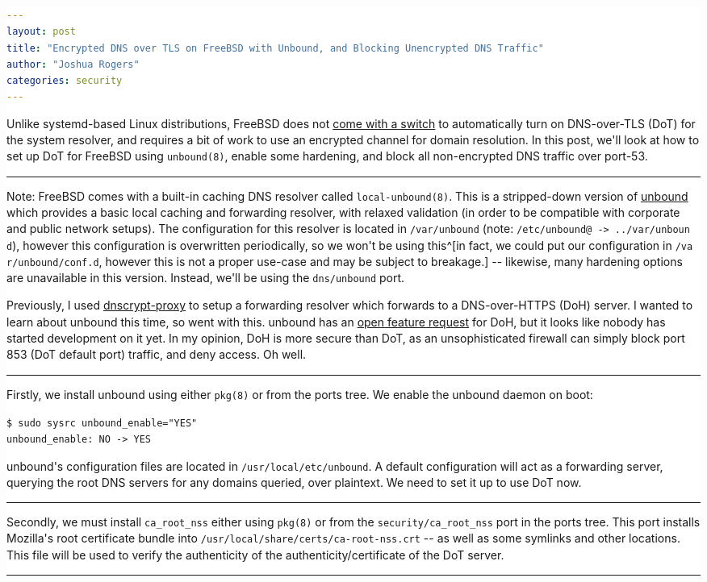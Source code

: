 ```yaml
---
layout: post
title: "Encrypted DNS over TLS on FreeBSD with Unbound, and Blocking Unencrypted DNS Traffic"
author: "Joshua Rogers"
categories: security
---
```


Unlike systemd-based Linux distributions, FreeBSD does not [come with a switch](https://wiki.archlinux.org/title/systemd-resolved#DNS_over_TLS) to automatically turn on DNS-over-TLS (DoT) for the system resolver, and requires a bit of work to use an encrypted channel for domain resolution. In this post, we'll look at how to set up DoT for FreeBSD using `unbound(8)`, enable some hardening, and block all non-encrypted DNS traffic over port-53.

---

Note: FreeBSD comes with a built-in caching DNS resolver called `local-unbound(8)`. This is a stripped-down version of [unbound](https://www.nlnetlabs.nl/projects/unbound/about/) which provides a basic local caching and forwarding resolver, with relaxed validation (in order to be compatible with corporate and public network setups). The configuration for this resolver is located in `/var/unbound` (note: `/etc/unbound@ -> ../var/unbound`), however this configuration is overwritten periodically, so we won't be using this^[in fact, we could put our configuration in `/var/unbound/conf.d`, however this is not a proper use-case and may be subject to breakage.] -- likewise, many hardening options are unavailable in this version. Instead, we'll be using the `dns/unbound` port.

Previously, I used [dnscrypt-proxy](https://github.com/DNSCrypt/dnscrypt-proxy) to setup a forwarding resolver which forwards to a DNS-over-HTTPS (DoH) server. I wanted to learn about unbound this time, so went with this. unbound has an [open feature request](https://github.com/NLnetLabs/unbound/issues/308) for DoH, but it looks like nobody has started development on it yet. In my opinion, DoH is more secure than DoT, as an unsophisticated firewall can simply block port 853 (DoT default port) traffic, and deny access. Oh well.

---

Firstly, we install unbound using either `pkg(8)` or from the ports tree. We enable the unbound daemon on boot:
```
$ sudo sysrc unbound_enable="YES"
unbound_enable: NO -> YES
```

unbound's configuration files are located in `/usr/local/etc/unbound`. A default configuration will act as a forwarding server, querying the root DNS servers for any domains queried, over plaintext. We need to set it up to use DoT now.

---

Secondly, we must install `ca_root_nss` either using `pkg(8)` or from the `security/ca_root_nss` port in the ports tree. This port installs Mozilla's root certificate bundle into `/usr/local/share/certs/ca-root-nss.crt` -- as well as some symlinks and other locations. This file will be used to verify the authenticity of the authenticity/certificate of the DoT server.

---

